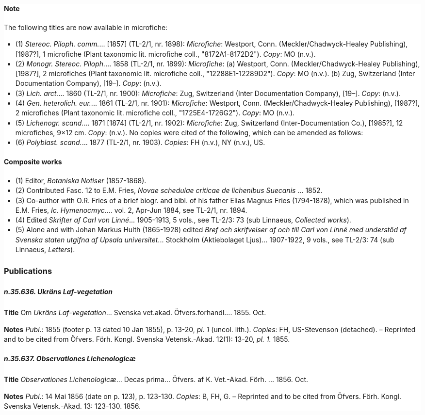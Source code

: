 #### Note

The following titles are now available in microfiche:
- (1) *Stereoc. Piloph. comm.*... \[1857\] (TL-2/1, nr. 1898):
*Microfiche*: Westport, Conn. (Meckler/Chadwyck-Healey Publishing), \[1987?\], 1 microfiche (Plant taxonomic lit. microfiche coll., "8172A1-8172D2"). *Copy*: MO (n.v.).
- (2) *Monogr. Stereoc. Piloph.*... 1858 (TL-2/1, nr. 1899):
*Microfiche*: (a) Westport, Conn. (Meckler/Chadwyck-Healey Publishing), \[1987?\], 2 microfiches (Plant taxonomic lit. microfiche coll., "12288E1-12289D2"). *Copy*: MO (n.v.).
(b) Zug, Switzerland (Inter Documentation Company), \[19–\]. *Copy*: (n.v.).
- (3) *Lich. arct.*... 1860 (TL-2/1, nr. 1900):
*Microfiche*: Zug, Switzerland (Inter Documentation Company), \[19–\]. *Copy*: (n.v.).
- (4) *Gen. heterolich. eur.*... 1861 (TL-2/1, nr. 1901):
*Microfiche*: Westport, Conn. (Meckler/Chadwyck-Healey Publishing), \[1987?\], 2 microfiches (Plant taxonomic lit. microfiche coll., "1725E4-1726G2"). *Copy*: MO (n.v.).
- (5) *Lichenogr. scand.*... 1871 \[1874\] (TL-2/1, nr. 1902):
*Microfiche*: Zug, Switzerland (Inter-Documentation Co.), \[1985?\], 12 microfiches, 9×12 cm. *Copy*: (n.v.).
No copies were cited of the following, which can be amended as follows:
- (6) *Polyblast. scand.*... 1877 (TL-2/1, nr. 1903). *Copies*: FH (n.v.), NY (n.v.), US.

#### Composite works

- (1) Editor, *Botaniska Notiser* (1857-1868).
- (2) Contributed Fasc. 12 to E.M. Fries, *Novae schedulae criticae de lichenibus Suecanis* ... 1852.
- (3) Co-author with O.R. Fries of a brief biogr. and bibl. of his father Elias Magnus Fries (1794-1878), which was published in E.M. Fries, *Ic. Hymenocmyc.*... vol. 2, Apr-Jun 1884, see TL-2/1, nr. 1894.
- (4) Edited *Skrifter af Carl von Linné*... 1905-1913, 5 vols., see TL-2/3: 73 (sub Linnaeus, *Collected works*).
- (5) Alone and with Johan Markus Hulth (1865-1928) edited *Bref och skrifvelser af och till Carl von Linné med understöd af Svenska staten utgifna af Upsala universitet*... Stockholm (Aktiebolaget Ljus)... 1907-1922, 9 vols., see TL-2/3: 74 (sub Linnaeus, *Letters*).

### Publications

##### n.35.636. Ukräns Laf-vegetation

**Title**
Om *Ukräns Laf-vegetation*... Svenska vet.akad. Öfvers.forhandl.... 1855. Oct.

**Notes**
*Publ*.: 1855 (footer p. 13 dated 10 Jan 1855), p. 13-20, *pl. 1* (uncol. lith.). *Copies*: FH, US-Stevenson (detached). – Reprinted and to be cited from Öfvers. Förh. Kongl. Svenska Vetensk.-Akad. 12(1): 13-20, *pl. 1.* 1855.

##### n.35.637. Observationes Lichenologicæ

**Title**
*Observationes Lichenologicæ*... Decas prima... Öfvers. af K. Vet.-Akad. Förh. ... 1856. Oct.

**Notes**
*Publ*.: 14 Mai 1856 (date on p. 123), p. 123-130. *Copies*: B, FH, G. – Reprinted and to be cited from Öfvers. Förh. Kongl. Svenska Vetensk.-Akad. 13: 123-130. 1856.
